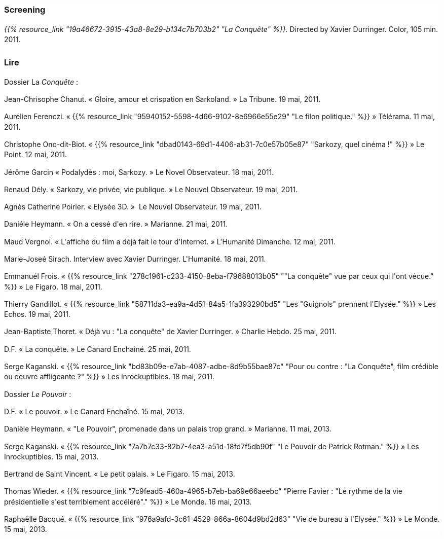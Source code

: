 
### Screening

_{{% resource_link "19a46672-3915-43a8-8e29-b134c7b703b2" "La Conquête" %}}._ Directed by Xavier Durringer. Color, 105 min. 2011.

### Lire

Dossier La _Conquête_ :

Jean-Chrisophe Chanut. « Gloire, amour et crispation en Sarkoland. » La Tribune. 19 mai, 2011.

Aurélien Ferenczi. « {{% resource_link "95940152-5598-4d66-9102-8e6966e55e29" "Le filon politique." %}} » Télérama. 11 mai, 2011.

Christophe Ono-dit-Biot. « {{% resource_link "dbad0143-69d1-4406-ab31-7c0e57b05e87" "Sarkozy, quel cinéma !" %}} » Le Point. 12 mai, 2011.

Jérôme Garcin « Podalydès : moi, Sarkozy. » Le Novel Observateur. 18 mai, 2011.

Renaud Dély. « Sarkozy, vie privée, vie publique. » Le Nouvel Observateur. 19 mai, 2011.

Agnès Catherine Poirier. « Elysée 3D. »  Le Nouvel Observateur. 19 mai, 2011.

Daniéle Heymann. « On a cessé d'en rire. » Marianne. 21 mai, 2011.

Maud Vergnol. « L'affiche du film a déjà fait le tour d'Internet. » L'Humanité Dimanche. 12 mai, 2011.

Marie-Joseé Sirach. Interview avec Xavier Durringer. L'Humanité. 18 mai, 2011.

Emmanuél Frois. « {{% resource_link "278c1961-c233-4150-8eba-f79688013b05" "\"La conquête\" vue par ceux qui l'ont vécue." %}} » Le Figaro. 18 mai, 2011.

Thierry Gandillot. « {{% resource_link "58711da3-ea9a-4d51-84a5-1fa393290bd5" "Les \"Guignols\" prennent l'Elysée." %}} » Les Echos. 19 mai, 2011.

Jean-Baptiste Thoret. « Déjà vu : "La conquête" de Xavier Durringer. » Charlie Hebdo. 25 mai, 2011.

D.F. « La conquête. » Le Canard Enchaìné. 25 mai, 2011.

Serge Kaganski. « {{% resource_link "bd83b09e-e7ab-4087-adbe-8d9b55bae87c" "Pour ou contre : \"La Conquête\", film crédible ou oeuvre affligeante ?" %}} » Les inrockuptibles. 18 mai, 2011.

Dossier _Le Pouvoir_ :

D.F. « Le pouvoir. » Le Canard Enchaîné. 15 mai, 2013.

Danièle Heymann. « "Le Pouvoir", promenade dans un palais trop grand. » Marianne. 11 mai, 2013.

Serge Kaganski. « {{% resource_link "7a7b7c33-82b7-4ea3-a51d-18fd7f5db90f" "Le Pouvoir de Patrick Rotman." %}} » Les Inrockuptibles. 15 mai, 2013.

Bertrand de Saint Vincent. « Le petit palais. » Le Figaro. 15 mai, 2013.

Thomas Wieder. « {{% resource_link "7c9fead5-460a-4965-b7eb-ba69e66aeebc" "Pierre Favier : \"Le rythme de la vie présidentielle s'est terriblement accéléré\"." %}} » Le Monde. 16 mai, 2013.

Raphaëlle Bacqué. « {{% resource_link "976a9afd-3c61-4529-866a-8604d9bd2d63" "Vie de bureau à l'Elysée." %}} » Le Monde. 15 mai, 2013.
